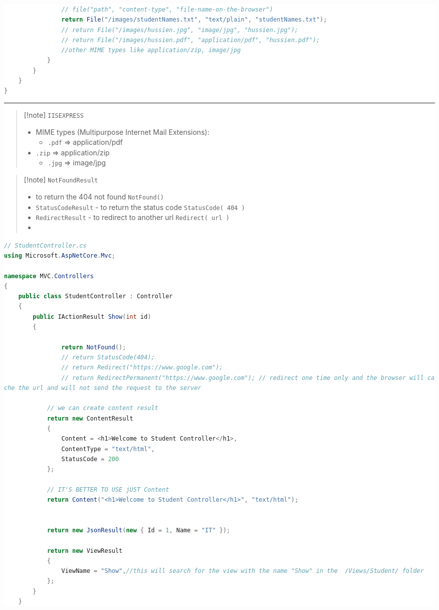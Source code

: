 ```csharp
                // file("path", "content-type", "file-name-on-the-browser")
                return File("/images/studentNames.txt", "text/plain", "studentNames.txt");
                // return File("/images/hussien.jpg", "image/jpg", "hussien.jpg");
                // return File("/images/hussien.pdf", "application/pdf", "hussien.pdf");
                //other MIME types like application/zip, image/jpg
            }
        }
    }
}
```

---

> [!note] `IISEXPRESS`
>
> - MIME types (Multipurpose Internet Mail Extensions):
>   - `.pdf` => application/pdf
> - `.zip` => application/zip
>   - `.jpg` => image/jpg

> [!note] `NotFoundResult`
>
> - to return the 404 not found `NotFound()`
> - `StatusCodeResult` - to return the status code `StatusCode( 404 )`
> - `RedirectResult` - to redirect to another url `Redirect( url )`
> -

```csharp
// StudentController.cs
using Microsoft.AspNetCore.Mvc;

namespace MVC.Controllers
{
    public class StudentController : Controller
    {
        public IActionResult Show(int id)
        {

                return NotFound();
                // return StatusCode(404);
                // return Redirect("https://www.google.com");
                // return RedirectPermanent("https://www.google.com"); // redirect one time only and the browser will cache the url and will not send the request to the server

            // we can create content result
            return new ContentResult
            {
                Content = <h1>Welcome to Student Controller</h1>,
                ContentType = "text/html",
                StatusCode = 200
            };

            // IT'S BETTER TO USE jUST Content
            return Content("<h1>Welcome to Student Controller</h1>", "text/html");


            return new JsonResult(new { Id = 1, Name = "IT" });

            return new ViewResult
            {
                ViewName = "Show",//this will search for the view with the name "Show" in the  /Views/Student/ folder
            };
        }
    }
```